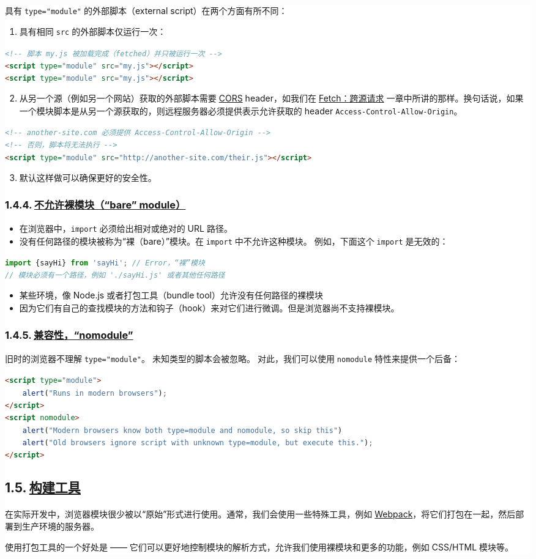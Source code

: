 具有 `type="module"` 的外部脚本（external script）在两个方面有所不同：

1. 具有相同 `src` 的外部脚本仅运行一次：
```html
<!-- 脚本 my.js 被加载完成（fetched）并只被运行一次 --> 
<script type="module" src="my.js"></script> 
<script type="module" src="my.js"></script>
```
2. 从另一个源（例如另一个网站）获取的外部脚本需要 [CORS](https://developer.mozilla.org/zh/docs/Web/HTTP/CORS) header，如我们在 [Fetch：跨源请求](https://zh.javascript.info/fetch-crossorigin) 一章中所讲的那样。换句话说，如果一个模块脚本是从另一个源获取的，则远程服务器必须提供表示允许获取的 header `Access-Control-Allow-Origin`。
```html
<!-- another-site.com 必须提供 Access-Control-Allow-Origin -->
<!-- 否则，脚本将无法执行 --> 
<script type="module" src="http://another-site.com/their.js"></script>
```
3. 默认这样做可以确保更好的安全性。

### 1.4.4. [不允许裸模块（“bare” module）](https://zh.javascript.info/modules-intro#bu-yun-xu-luo-mo-kuai-baremodule)

* 在浏览器中，`import` 必须给出相对或绝对的 URL 路径。
* 没有任何路径的模块被称为“裸（bare）”模块。在 `import` 中不允许这种模块。
例如，下面这个 `import` 是无效的：
```js
import {sayHi} from 'sayHi'; // Error，“裸”模块 
// 模块必须有一个路径，例如 './sayHi.js' 或者其他任何路径
```
* 某些环境，像 Node.js 或者打包工具（bundle tool）允许没有任何路径的裸模块
* 因为它们有自己的查找模块的方法和钩子（hook）来对它们进行微调。但是浏览器尚不支持裸模块。

### 1.4.5. [兼容性，“nomodule”](https://zh.javascript.info/modules-intro#jian-rong-xing-nomodule)

旧时的浏览器不理解 `type="module"`。
未知类型的脚本会被忽略。
对此，我们可以使用 `nomodule` 特性来提供一个后备：
```html
<script type="module"> 
	alert("Runs in modern browsers"); 
</script> 
<script nomodule> 
	alert("Modern browsers know both type=module and nomodule, so skip this") 
	alert("Old browsers ignore script with unknown type=module, but execute this.");
</script>
```

## 1.5. [构建工具](https://zh.javascript.info/modules-intro#gou-jian-gong-ju)

在实际开发中，浏览器模块很少被以“原始”形式进行使用。通常，我们会使用一些特殊工具，例如 [Webpack](https://webpack.js.org/)，将它们打包在一起，然后部署到生产环境的服务器。

使用打包工具的一个好处是 —— 它们可以更好地控制模块的解析方式，允许我们使用裸模块和更多的功能，例如 CSS/HTML 模块等。
